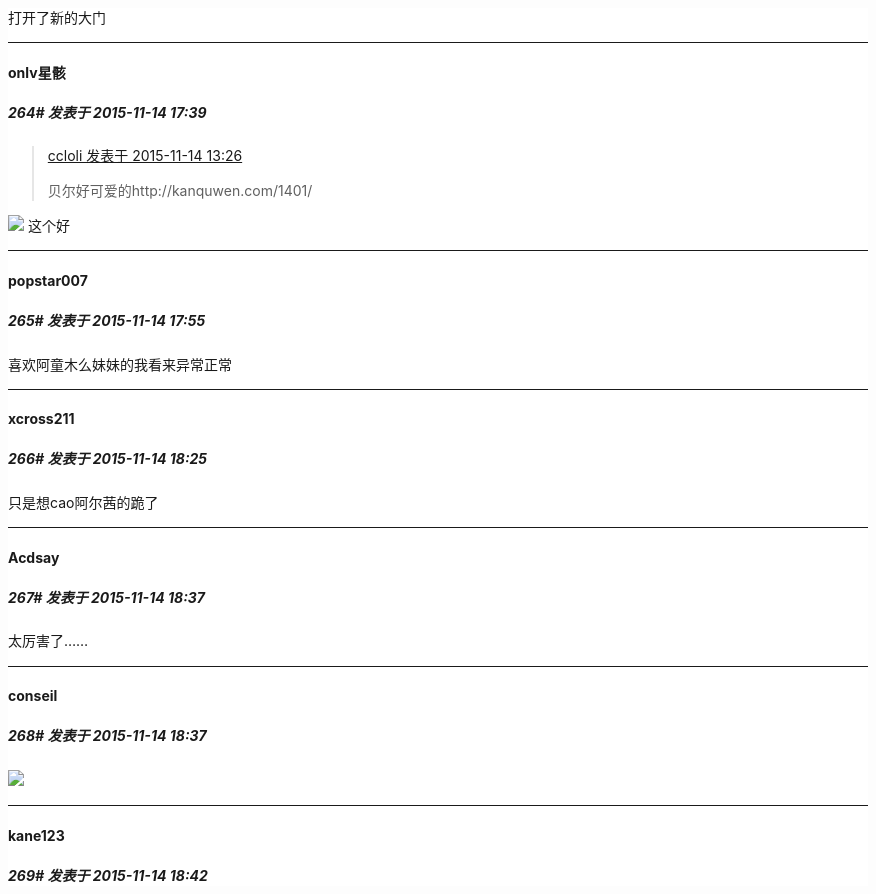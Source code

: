 
打开了新的大门


*****

####  onlv星骸  
##### 264#       发表于 2015-11-14 17:39


<blockquote><a href="httphttps://bbs.saraba1st.com/2b/forum.php?mod=redirect&amp;goto=findpost&amp;pid=30738760&amp;ptid=1171904" target="_blank">ccloli 发表于 2015-11-14 13:26</a>

贝尔好可爱的http://kanquwen.com/1401/</blockquote>
<img src="https://static.saraba1st.com/image/smiley/face/134.gif" referrerpolicy="no-referrer"> 这个好 


*****

####  popstar007  
##### 265#       发表于 2015-11-14 17:55


喜欢阿童木么妹妹的我看来异常正常


*****

####  xcross211  
##### 266#       发表于 2015-11-14 18:25


只是想cao阿尔茜的跪了


*****

####  Acdsay  
##### 267#       发表于 2015-11-14 18:37


太厉害了……


*****

####  conseil  
##### 268#       发表于 2015-11-14 18:37


<img src="https://static.saraba1st.com/image/smiley/face/149.gif" referrerpolicy="no-referrer">


*****

####  kane123  
##### 269#       发表于 2015-11-14 18:42
